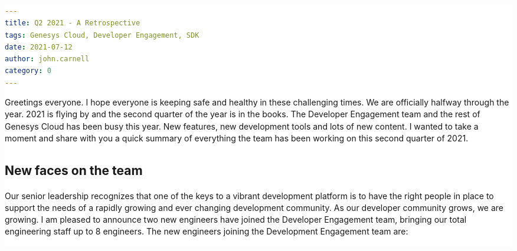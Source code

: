 ```yaml
---
title: Q2 2021 - A Retrospective
tags: Genesys Cloud, Developer Engagement, SDK
date: 2021-07-12
author: john.carnell
category: 0
---
```


Greetings everyone. I hope everyone is keeping safe and healthy in these challenging times. We are officially halfway through the year. 2021 is flying by and the second quarter of the year is in the books. The Developer Engagement team and the rest of Genesys Cloud has been busy this year. New features, new development tools and lots of new content. I wanted to take a moment and share with you a quick summary of everything the team has been working on this second quarter of 2021.

## New faces on the team 

Our senior leadership recognizes that one of the keys to a vibrant development platform is to have the right people in place to support the needs of a rapidly growing and ever changing development community. As our developer community grows, we are growing. I am pleased to announce two new engineers have joined the Developer Engagement team, bringing our total engineering staff up to 8 engineers. The new engineers joining the Development Engagement team are:

| | | |
|-|-|-|